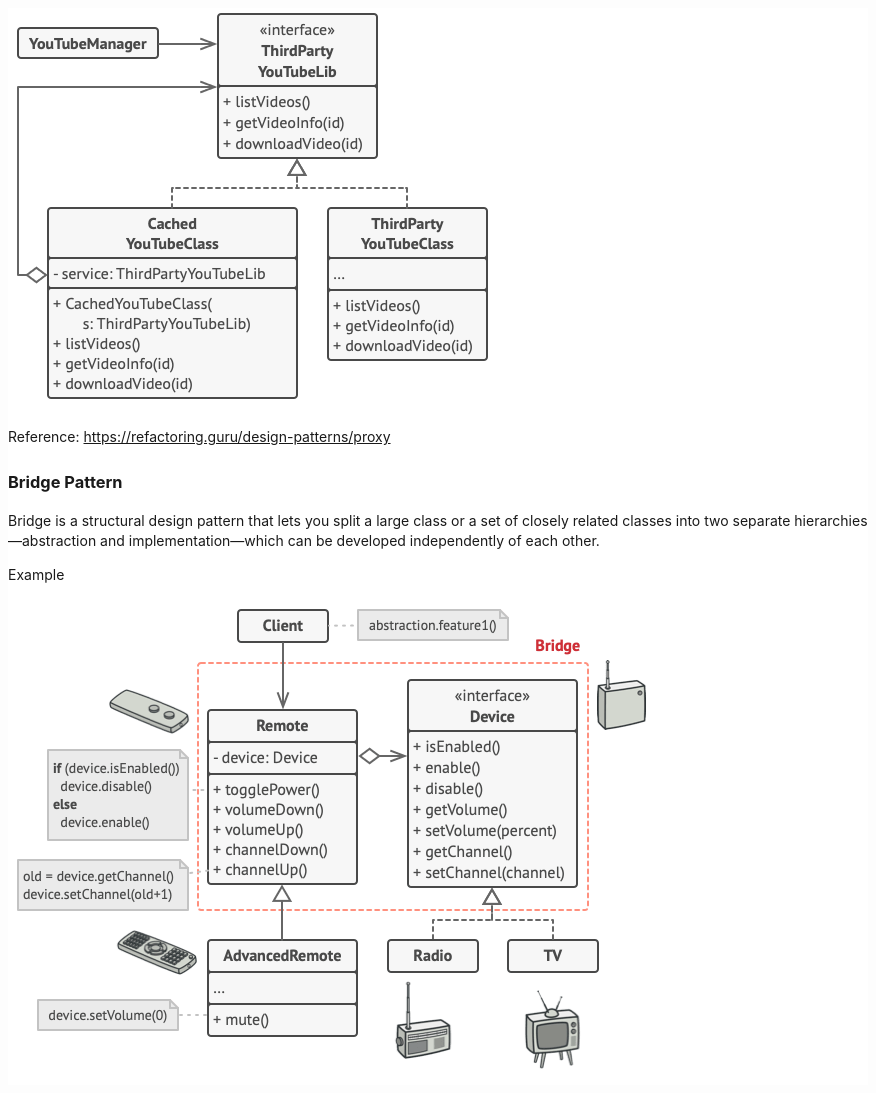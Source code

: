 ![Screenshot](Prtsc/Proxy.png)

Reference:
https://refactoring.guru/design-patterns/proxy

### Bridge Pattern

Bridge is a structural design pattern that lets you split a large class or a set of closely related classes into two separate hierarchies—abstraction and implementation—which can be developed independently of each other.

Example

![Screenshot](Prtsc/Bridge.png)
